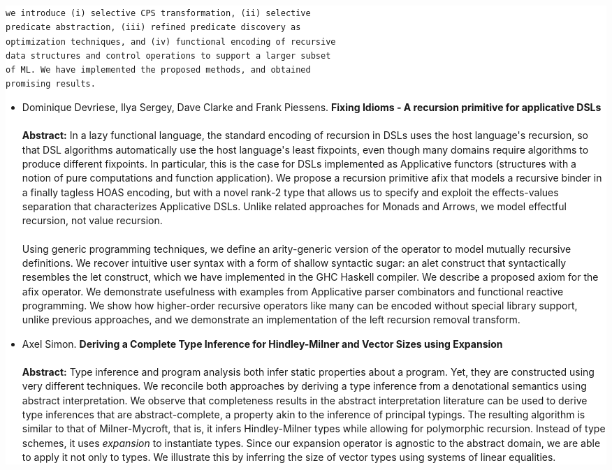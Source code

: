     we introduce (i) selective CPS transformation, (ii) selective
    predicate abstraction, (iii) refined predicate discovery as
    optimization techniques, and (iv) functional encoding of recursive
    data structures and control operations to support a larger subset
    of ML. We have implemented the proposed methods, and obtained
    promising results.



-   Dominique Devriese, Ilya Sergey, Dave Clarke and Frank Piessens.
    **Fixing Idioms - A recursion primitive for applicative DSLs**\
    \
    **Abstract:** In a lazy functional language, the standard encoding
    of recursion in DSLs uses the host language\'s recursion, so that
    DSL algorithms automatically use the host language\'s least
    fixpoints, even though many domains require algorithms to produce
    different fixpoints. In particular, this is the case for DSLs
    implemented as Applicative functors (structures with a notion of
    pure computations and function application). We propose a recursion
    primitive afix that models a recursive binder in a finally tagless
    HOAS encoding, but with a novel rank-2 type that allows us to
    specify and exploit the effects-values separation that characterizes
    Applicative DSLs. Unlike related approaches for Monads and Arrows,
    we model effectful recursion, not value recursion.\
    \
    Using generic programming techniques, we define an arity-generic
    version of the operator to model mutually recursive definitions. We
    recover intuitive user syntax with a form of shallow syntactic
    sugar: an alet construct that syntactically resembles the let
    construct, which we have implemented in the GHC Haskell compiler. We
    describe a proposed axiom for the afix operator. We demonstrate
    usefulness with examples from Applicative parser combinators and
    functional reactive programming. We show how higher-order recursive
    operators like many can be encoded without special library support,
    unlike previous approaches, and we demonstrate an implementation of
    the left recursion removal transform.



-   Axel Simon. **Deriving a Complete Type Inference for Hindley-Milner
    and Vector Sizes using Expansion**\
    \
    **Abstract:** Type inference and program analysis both infer static
    properties about a program. Yet, they are constructed using very
    different techniques. We reconcile both approaches by deriving a
    type inference from a denotational semantics using abstract
    interpretation. We observe that completeness results in the abstract
    interpretation literature can be used to derive type inferences that
    are abstract-complete, a property akin to the inference of principal
    typings. The resulting algorithm is similar to that of
    Milner-Mycroft, that is, it infers Hindley-Milner types while
    allowing for polymorphic recursion. Instead of type schemes, it uses
    *expansion* to instantiate types. Since our expansion operator is
    agnostic to the abstract domain, we are able to apply it not only to
    types. We illustrate this by inferring the size of vector types
    using systems of linear equalities.
